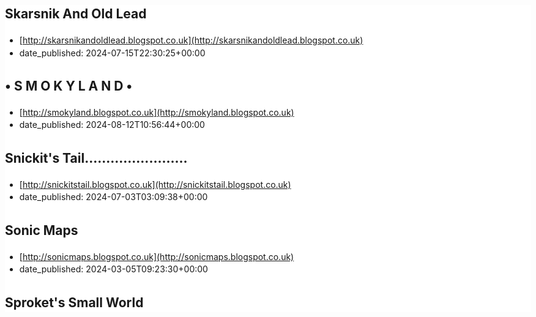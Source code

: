  ## Skarsnik And Old Lead
 - [http://skarsnikandoldlead.blogspot.co.uk](http://skarsnikandoldlead.blogspot.co.uk)
 - date_published: 2024-07-15T22:30:25+00:00

 ## • S M O K Y L A N D •
 - [http://smokyland.blogspot.co.uk](http://smokyland.blogspot.co.uk)
 - date_published: 2024-08-12T10:56:44+00:00

 ## Snickit's Tail........................
 - [http://snickitstail.blogspot.co.uk](http://snickitstail.blogspot.co.uk)
 - date_published: 2024-07-03T03:09:38+00:00

 ## Sonic Maps
 - [http://sonicmaps.blogspot.co.uk](http://sonicmaps.blogspot.co.uk)
 - date_published: 2024-03-05T09:23:30+00:00

 ## Sproket's Small World
